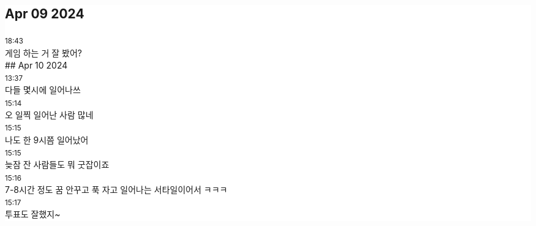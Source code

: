 ## Apr 09 2024

<div class="message" markdown="1">
<div class="message-date" markdown="1">
<small>18:43</small>
</div>
<div markdown="1">
게임 하는 거 잘 봤어?
</div>
</div>
## Apr 10 2024

<div class="message" markdown="1">
<div class="message-date" markdown="1">
<small>13:37</small>
</div>
<div markdown="1">
다들 몇시에 일어나쓰
</div>
</div>
<div class="message" markdown="1">
<div class="message-date" markdown="1">
<small>15:14</small>
</div>
<div markdown="1">
오 일찍 일어난 사람 많네
</div>
</div>
<div class="message" markdown="1">
<div class="message-date" markdown="1">
<small>15:15</small>
</div>
<div markdown="1">
나도 한 9시쯤 일어났어
</div>
</div>
<div class="message" markdown="1">
<div class="message-date" markdown="1">
<small>15:15</small>
</div>
<div markdown="1">
늦잠 잔 사람들도 뭐 굿잡이죠
</div>
</div>
<div class="message" markdown="1">
<div class="message-date" markdown="1">
<small>15:16</small>
</div>
<div markdown="1">
7-8시간 정도 꿈 안꾸고 푹 자고 일어나는 서타일이어서 ㅋㅋㅋ
</div>
</div>
<div class="message" markdown="1">
<div class="message-date" markdown="1">
<small>15:17</small>
</div>
<div markdown="1">
투표도 잘했지~
</div>
</div>
<div class="message" markdown="1">
<div class="message-date" markdown="1">